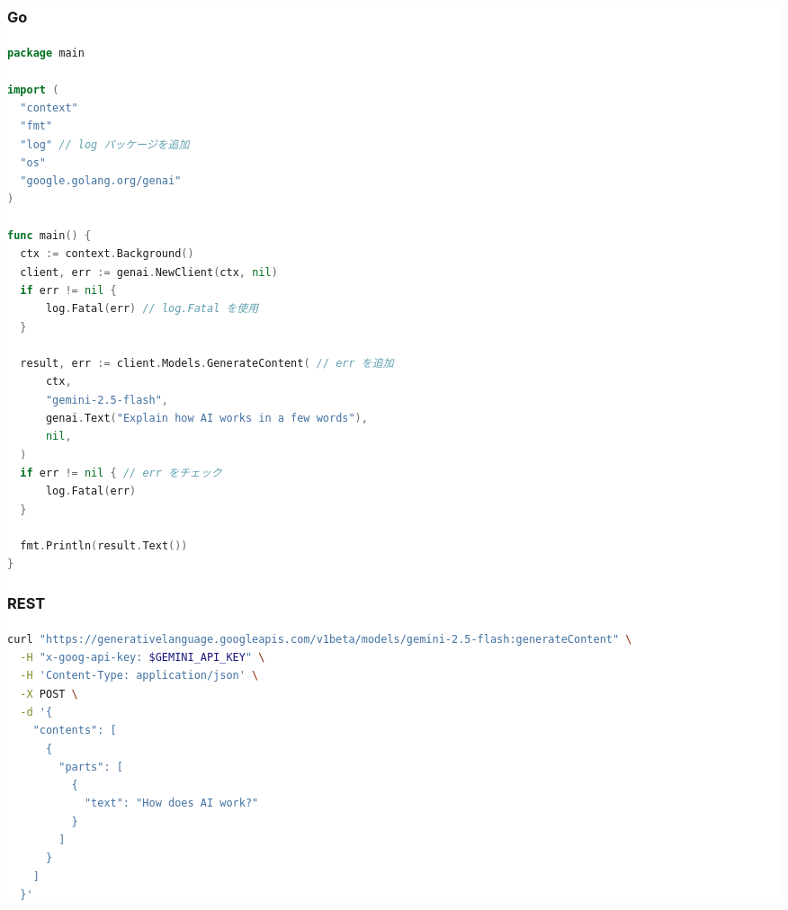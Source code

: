 ### Go

```go
package main

import (
  "context"
  "fmt"
  "log" // log パッケージを追加 
  "os"
  "google.golang.org/genai"
)

func main() {
  ctx := context.Background()
  client, err := genai.NewClient(ctx, nil)
  if err != nil {
      log.Fatal(err) // log.Fatal を使用
  }

  result, err := client.Models.GenerateContent( // err を追加
      ctx,
      "gemini-2.5-flash",
      genai.Text("Explain how AI works in a few words"),
      nil,
  )
  if err != nil { // err をチェック
      log.Fatal(err)
  }

  fmt.Println(result.Text())
}
```

### REST

```bash
curl "https://generativelanguage.googleapis.com/v1beta/models/gemini-2.5-flash:generateContent" \
  -H "x-goog-api-key: $GEMINI_API_KEY" \
  -H 'Content-Type: application/json' \
  -X POST \
  -d '{
    "contents": [
      {
        "parts": [
          {
            "text": "How does AI work?"
          }
        ]
      }
    ]
  }'
```
